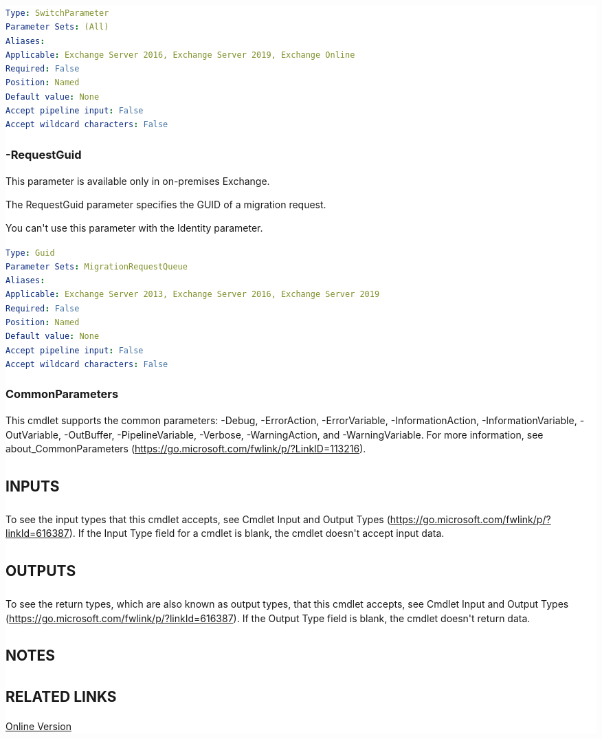 ```yaml
Type: SwitchParameter
Parameter Sets: (All)
Aliases:
Applicable: Exchange Server 2016, Exchange Server 2019, Exchange Online
Required: False
Position: Named
Default value: None
Accept pipeline input: False
Accept wildcard characters: False
```

### -RequestGuid
This parameter is available only in on-premises Exchange.

The RequestGuid parameter specifies the GUID of a migration request.

You can't use this parameter with the Identity parameter.

```yaml
Type: Guid
Parameter Sets: MigrationRequestQueue
Aliases:
Applicable: Exchange Server 2013, Exchange Server 2016, Exchange Server 2019
Required: False
Position: Named
Default value: None
Accept pipeline input: False
Accept wildcard characters: False
```

### CommonParameters
This cmdlet supports the common parameters: -Debug, -ErrorAction, -ErrorVariable, -InformationAction, -InformationVariable, -OutVariable, -OutBuffer, -PipelineVariable, -Verbose, -WarningAction, and -WarningVariable. For more information, see about_CommonParameters (https://go.microsoft.com/fwlink/p/?LinkID=113216).

## INPUTS

###  
To see the input types that this cmdlet accepts, see Cmdlet Input and Output Types (https://go.microsoft.com/fwlink/p/?linkId=616387). If the Input Type field for a cmdlet is blank, the cmdlet doesn't accept input data.

## OUTPUTS

###  
To see the return types, which are also known as output types, that this cmdlet accepts, see Cmdlet Input and Output Types (https://go.microsoft.com/fwlink/p/?linkId=616387). If the Output Type field is blank, the cmdlet doesn't return data.

## NOTES

## RELATED LINKS

[Online Version](https://technet.microsoft.com/library/bfbcc746-b259-471b-97a4-0cf87f3cb2a6.aspx)

